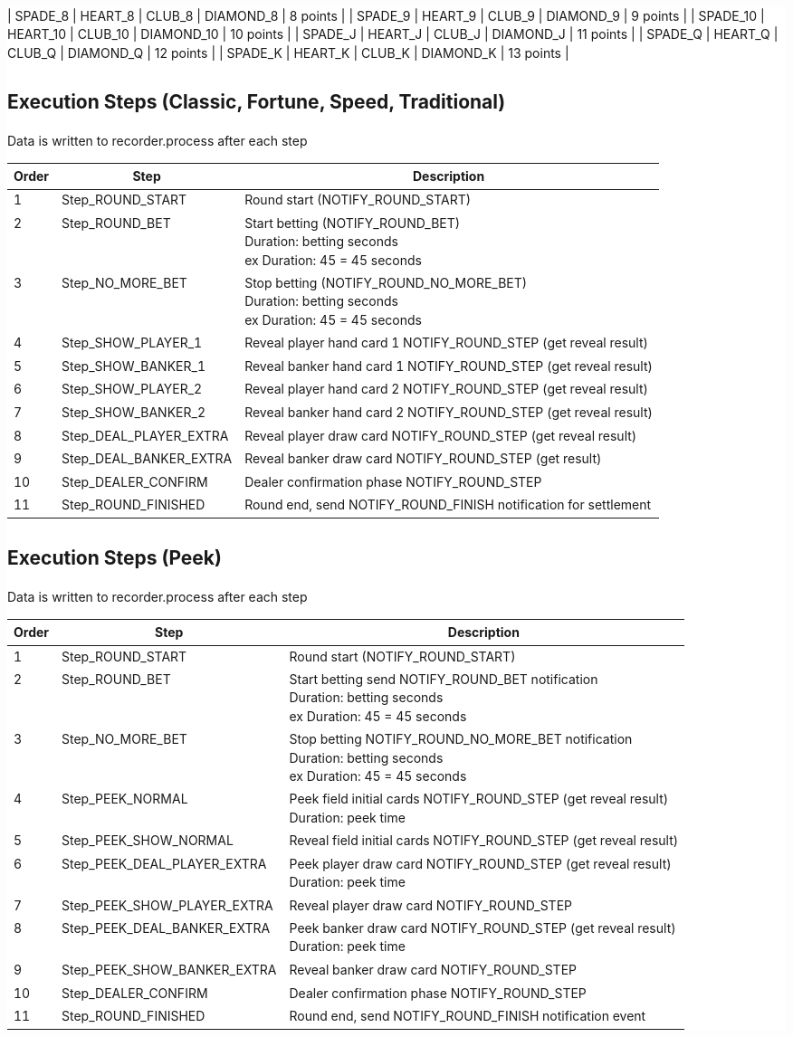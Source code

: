 | SPADE_8 | HEART_8 | CLUB_8 | DIAMOND_8 | 8 points |
| SPADE_9 | HEART_9 | CLUB_9 | DIAMOND_9 | 9 points |
| SPADE_10 | HEART_10 | CLUB_10 | DIAMOND_10 | 10 points |
| SPADE_J | HEART_J | CLUB_J | DIAMOND_J | 11 points |
| SPADE_Q | HEART_Q | CLUB_Q | DIAMOND_Q | 12 points |
| SPADE_K | HEART_K | CLUB_K | DIAMOND_K | 13 points |

## Execution Steps (Classic, Fortune, Speed, Traditional)

Data is written to recorder.process after each step

| Order | Step | Description |
|-------|------|-------------|
| 1 | Step_ROUND_START | Round start (NOTIFY_ROUND_START) |
| 2 | Step_ROUND_BET | Start betting (NOTIFY_ROUND_BET)<br/>Duration: betting seconds<br/>ex Duration: 45 = 45 seconds |
| 3 | Step_NO_MORE_BET | Stop betting (NOTIFY_ROUND_NO_MORE_BET)<br/>Duration: betting seconds<br/>ex Duration: 45 = 45 seconds |
| 4 | Step_SHOW_PLAYER_1 | Reveal player hand card 1 NOTIFY_ROUND_STEP (get reveal result) |
| 5 | Step_SHOW_BANKER_1 | Reveal banker hand card 1 NOTIFY_ROUND_STEP (get reveal result) |
| 6 | Step_SHOW_PLAYER_2 | Reveal player hand card 2 NOTIFY_ROUND_STEP (get reveal result) |
| 7 | Step_SHOW_BANKER_2 | Reveal banker hand card 2 NOTIFY_ROUND_STEP (get reveal result) |
| 8 | Step_DEAL_PLAYER_EXTRA | Reveal player draw card NOTIFY_ROUND_STEP (get reveal result) |
| 9 | Step_DEAL_BANKER_EXTRA | Reveal banker draw card NOTIFY_ROUND_STEP (get result) |
| 10 | Step_DEALER_CONFIRM | Dealer confirmation phase NOTIFY_ROUND_STEP |
| 11 | Step_ROUND_FINISHED | Round end, send NOTIFY_ROUND_FINISH notification for settlement |

## Execution Steps (Peek)

Data is written to recorder.process after each step

| Order | Step | Description |
|-------|------|-------------|
| 1 | Step_ROUND_START | Round start (NOTIFY_ROUND_START) |
| 2 | Step_ROUND_BET | Start betting send NOTIFY_ROUND_BET notification<br/>Duration: betting seconds<br/>ex Duration: 45 = 45 seconds |
| 3 | Step_NO_MORE_BET | Stop betting NOTIFY_ROUND_NO_MORE_BET notification<br/>Duration: betting seconds<br/>ex Duration: 45 = 45 seconds |
| 4 | Step_PEEK_NORMAL | Peek field initial cards NOTIFY_ROUND_STEP (get reveal result)<br/>Duration: peek time |
| 5 | Step_PEEK_SHOW_NORMAL | Reveal field initial cards NOTIFY_ROUND_STEP (get reveal result) |
| 6 | Step_PEEK_DEAL_PLAYER_EXTRA | Peek player draw card NOTIFY_ROUND_STEP (get reveal result)<br/>Duration: peek time |
| 7 | Step_PEEK_SHOW_PLAYER_EXTRA | Reveal player draw card NOTIFY_ROUND_STEP |
| 8 | Step_PEEK_DEAL_BANKER_EXTRA | Peek banker draw card NOTIFY_ROUND_STEP (get reveal result)<br/>Duration: peek time |
| 9 | Step_PEEK_SHOW_BANKER_EXTRA | Reveal banker draw card NOTIFY_ROUND_STEP |
| 10 | Step_DEALER_CONFIRM | Dealer confirmation phase NOTIFY_ROUND_STEP |
| 11 | Step_ROUND_FINISHED | Round end, send NOTIFY_ROUND_FINISH notification event |
